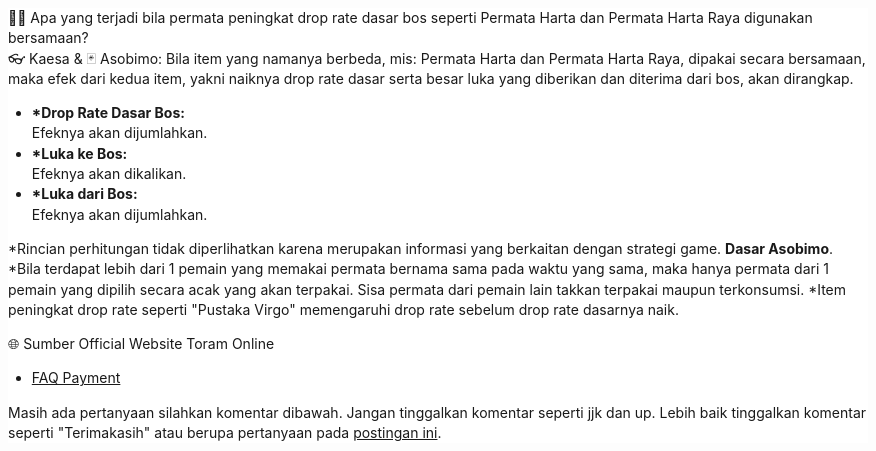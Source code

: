 🙋‍♂️ Apa yang terjadi bila permata peningkat drop rate dasar bos seperti Permata Harta dan Permata Harta Raya digunakan bersamaan?  
👓 Kaesa & 🃏 Asobimo: Bila item yang namanya berbeda, mis: Permata Harta dan Permata Harta Raya, dipakai secara bersamaan, maka efek dari kedua item, yakni naiknya drop rate dasar serta besar luka yang diberikan dan diterima dari bos, akan dirangkap.

- **\*Drop Rate Dasar Bos:**  
  Efeknya akan dijumlahkan.
- **\*Luka ke Bos:**  
  Efeknya akan dikalikan.
- **\*Luka dari Bos:**  
  Efeknya akan dijumlahkan.

*Rincian perhitungan tidak diperlihatkan karena merupakan informasi yang berkaitan dengan strategi game. **Dasar Asobimo**.
*Bila terdapat lebih dari 1 pemain yang memakai permata bernama sama pada waktu yang sama, maka hanya permata dari 1 pemain yang dipilih secara acak yang akan terpakai. Sisa permata dari pemain lain takkan terpakai maupun terkonsumsi.
\*Item peningkat drop rate seperti "Pustaka Virgo" memengaruhi drop rate sebelum drop rate dasarnya naik.

🌐 Sumber Official Website Toram Online

- [FAQ Payment](https://id.toram.jp/faq/category/?type=payment#no93)

Masih ada pertanyaan silahkan komentar dibawah. Jangan tinggalkan komentar seperti jjk dan up. Lebih baik tinggalkan komentar seperti "Terimakasih" atau berupa pertanyaan pada [postingan ini](https://www.facebook.com/groups/kaesatoramonline/posts/593088278060556/).
